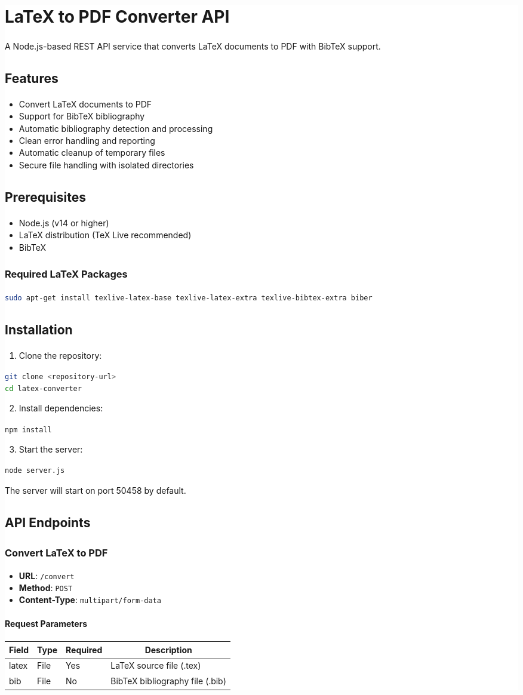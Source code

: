 # LaTeX to PDF Converter API

A Node.js-based REST API service that converts LaTeX documents to PDF with BibTeX support.

## Features

- Convert LaTeX documents to PDF
- Support for BibTeX bibliography
- Automatic bibliography detection and processing
- Clean error handling and reporting
- Automatic cleanup of temporary files
- Secure file handling with isolated directories

## Prerequisites

- Node.js (v14 or higher)
- LaTeX distribution (TeX Live recommended)
- BibTeX

### Required LaTeX Packages
```bash
sudo apt-get install texlive-latex-base texlive-latex-extra texlive-bibtex-extra biber
```

## Installation

1. Clone the repository:
```bash
git clone <repository-url>
cd latex-converter
```

2. Install dependencies:
```bash
npm install
```

3. Start the server:
```bash
node server.js
```

The server will start on port 50458 by default.

## API Endpoints

### Convert LaTeX to PDF
- **URL**: `/convert`
- **Method**: `POST`
- **Content-Type**: `multipart/form-data`

#### Request Parameters
| Field  | Type | Required | Description |
|--------|------|----------|-------------|
| latex  | File | Yes      | LaTeX source file (.tex) |
| bib    | File | No       | BibTeX bibliography file (.bib) |
